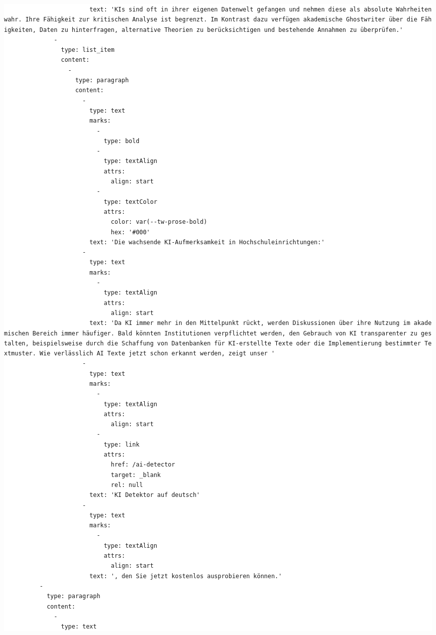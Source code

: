                             text: 'KIs sind oft in ihrer eigenen Datenwelt gefangen und nehmen diese als absolute Wahrheiten wahr. Ihre Fähigkeit zur kritischen Analyse ist begrenzt. Im Kontrast dazu verfügen akademische Ghostwriter über die Fähigkeiten, Daten zu hinterfragen, alternative Theorien zu berücksichtigen und bestehende Annahmen zu überprüfen.'
                  -
                    type: list_item
                    content:
                      -
                        type: paragraph
                        content:
                          -
                            type: text
                            marks:
                              -
                                type: bold
                              -
                                type: textAlign
                                attrs:
                                  align: start
                              -
                                type: textColor
                                attrs:
                                  color: var(--tw-prose-bold)
                                  hex: '#000'
                            text: 'Die wachsende KI-Aufmerksamkeit in Hochschuleinrichtungen:'
                          -
                            type: text
                            marks:
                              -
                                type: textAlign
                                attrs:
                                  align: start
                            text: 'Da KI immer mehr in den Mittelpunkt rückt, werden Diskussionen über ihre Nutzung im akademischen Bereich immer häufiger. Bald könnten Institutionen verpflichtet werden, den Gebrauch von KI transparenter zu gestalten, beispielsweise durch die Schaffung von Datenbanken für KI-erstellte Texte oder die Implementierung bestimmter Textmuster. Wie verlässlich AI Texte jetzt schon erkannt werden, zeigt unser '
                          -
                            type: text
                            marks:
                              -
                                type: textAlign
                                attrs:
                                  align: start
                              -
                                type: link
                                attrs:
                                  href: /ai-detector
                                  target: _blank
                                  rel: null
                            text: 'KI Detektor auf deutsch'
                          -
                            type: text
                            marks:
                              -
                                type: textAlign
                                attrs:
                                  align: start
                            text: ', den Sie jetzt kostenlos ausprobieren können.'
              -
                type: paragraph
                content:
                  -
                    type: text